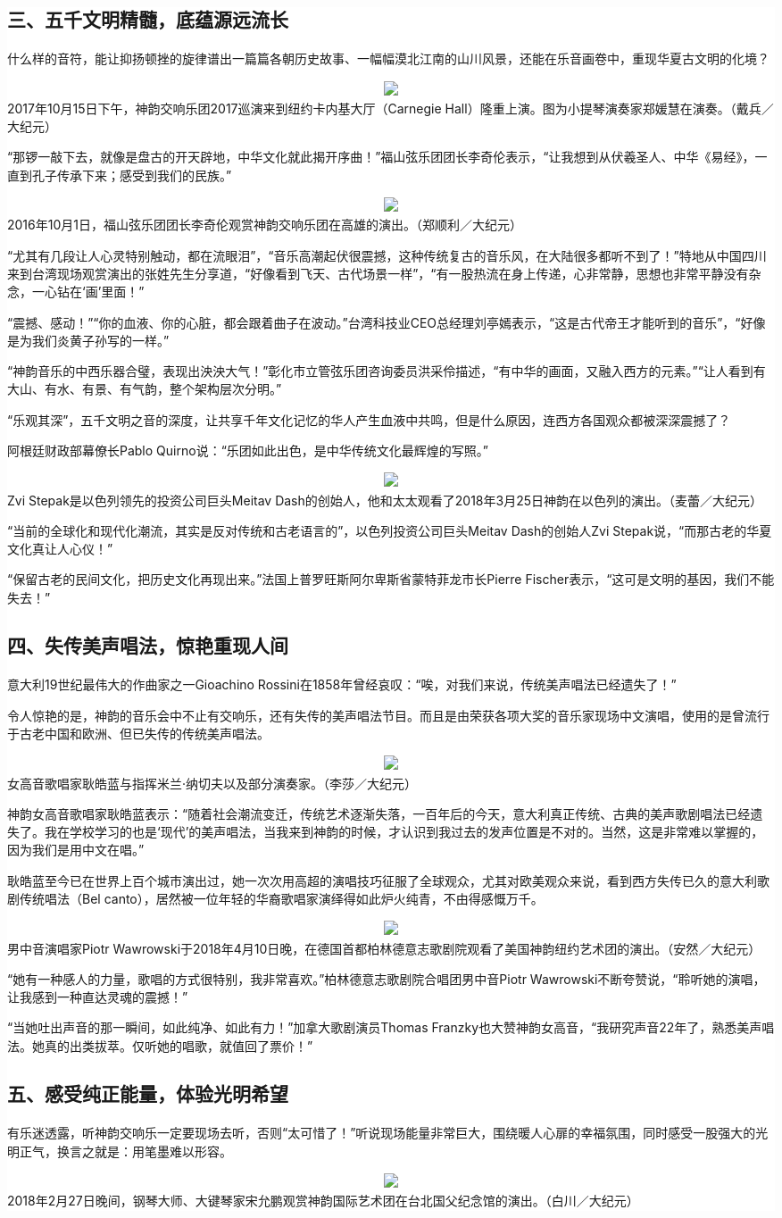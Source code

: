 <h2>三、五千文明精髓，底蕴源远流长</h2>

什么样的音符，能让抑扬顿挫的旋律谱出一篇篇各朝历史故事、一幅幅漠北江南的山川风景，还能在乐音画卷中，重现华夏古文明的化境？

<div align="center">
<IMG SRC="https://github.com/dfchunsring/arar/blob/master/fun.img/fun-32.jpg" width=880></a><br></div>2017年10月15日下午，神韵交响乐团2017巡演来到纽约卡内基大厅（Carnegie Hall）隆重上演。图为小提琴演奏家郑媛慧在演奏。（戴兵／大纪元）<p>	

“那锣一敲下去，就像是盘古的开天辟地，中华文化就此揭开序曲！”福山弦乐团团长李奇伦表示，“让我想到从伏羲圣人、中华《易经》，一直到孔子传承下来；感受到我们的民族。”

<div align="center">
<IMG SRC="https://github.com/dfchunsring/arar/blob/master/fun.img/fun-33.jpg" width=680></a><br></div>2016年10月1日，福山弦乐团团长李奇伦观赏神韵交响乐团在高雄的演出。（郑顺利／大纪元）<p>	

“尤其有几段让人心灵特别触动，都在流眼泪”，“音乐高潮起伏很震撼，这种传统复古的音乐风，在大陆很多都听不到了！”特地从中国四川来到台湾现场观赏演出的张姓先生分享道，“好像看到飞天、古代场景一样”，“有一股热流在身上传递，心非常静，思想也非常平静没有杂念，一心钻在‘画’里面！”

“震撼、感动！”“你的血液、你的心脏，都会跟着曲子在波动。”台湾科技业CEO总经理刘亭嫣表示，“这是古代帝王才能听到的音乐”，“好像是为我们炎黄子孙写的一样。”

“神韵音乐的中西乐器合璧，表现出泱泱大气！”彰化市立管弦乐团咨询委员洪采伶描述，“有中华的画面，又融入西方的元素。”“让人看到有大山、有水、有景、有气韵，整个架构层次分明。”

“乐观其深”，五千文明之音的深度，让共享千年文化记忆的华人产生血液中共鸣，但是什么原因，连西方各国观众都被深深震撼了？

阿根廷财政部幕僚长Pablo Quirno说：“乐团如此出色，是中华传统文化最辉煌的写照。”

<div align="center">
<IMG SRC="https://github.com/dfchunsring/arar/blob/master/fun.img/fun-34.jpg" width=680></a><br></div>Zvi Stepak是以色列领先的投资公司巨头Meitav Dash的创始人，他和太太观看了2018年3月25日神韵在以色列的演出。（麦蕾／大纪元）<p>	

“当前的全球化和现代化潮流，其实是反对传统和古老语言的”，以色列投资公司巨头Meitav Dash的创始人Zvi Stepak说，“而那古老的华夏文化真让人心仪！”

“保留古老的民间文化，把历史文化再现出来。”法国上普罗旺斯阿尔卑斯省蒙特菲龙市长Pierre Fischer表示，“这可是文明的基因，我们不能失去！”

<h2>四、失传美声唱法，惊艳重现人间</h2>
	
意大利19世纪最伟大的作曲家之一Gioachino Rossini在1858年曾经哀叹：“唉，对我们来说，传统美声唱法已经遗失了！”

令人惊艳的是，神韵的音乐会中不止有交响乐，还有失传的美声唱法节目。而且是由荣获各项大奖的音乐家现场中文演唱，使用的是曾流行于古老中国和欧洲、但已失传的传统美声唱法。

<div align="center">
<IMG SRC="https://github.com/dfchunsring/arar/blob/master/fun.img/fun-35.jpg" width=780></a><br></div>女高音歌唱家耿皓蓝与指挥米兰‧纳切夫以及部分演奏家。（李莎／大纪元）<p>

神韵女高音歌唱家耿皓蓝表示：“随着社会潮流变迁，传统艺术逐渐失落，一百年后的今天，意大利真正传统、古典的美声歌剧唱法已经遗失了。我在学校学习的也是‘现代’的美声唱法，当我来到神韵的时候，才认识到我过去的发声位置是不对的。当然，这是非常难以掌握的，因为我们是用中文在唱。”

耿皓蓝至今已在世界上百个城市演出过，她一次次用高超的演唱技巧征服了全球观众，尤其对欧美观众来说，看到西方失传已久的意大利歌剧传统唱法（Bel canto），居然被一位年轻的华裔歌唱家演绎得如此炉火纯青，不由得感慨万千。

<div align="center">
<IMG SRC="https://github.com/dfchunsring/arar/blob/master/fun.img/fun-36.jpg" width=680></a><br></div>男中音演唱家Piotr Wawrowski于2018年4月10日晚，在德国首都柏林德意志歌剧院观看了美国神韵纽约艺术团的演出。（安然／大纪元）<p>
	
“她有一种感人的力量，歌唱的方式很特别，我非常喜欢。”柏林德意志歌剧院合唱团男中音Piotr Wawrowski不断夸赞说，“聆听她的演唱，让我感到一种直达灵魂的震撼！”

“当她吐出声音的那一瞬间，如此纯净、如此有力！”加拿大歌剧演员Thomas Franzky也大赞神韵女高音，“我研究声音22年了，熟悉美声唱法。她真的出类拔萃。仅听她的唱歌，就值回了票价！”

<h2>五、感受纯正能量，体验光明希望</h2>
	
有乐迷透露，听神韵交响乐一定要现场去听，否则“太可惜了！”听说现场能量非常巨大，围绕暖人心扉的幸福氛围，同时感受一股强大的光明正气，换言之就是：用笔墨难以形容。

<div align="center">
<IMG SRC="https://github.com/dfchunsring/arar/blob/master/fun.img/fun-37.jpg" width=680></a><br></div>2018年2月27日晚间，钢琴大师、大键琴家宋允鹏观赏神韵国际艺术团在台北国父纪念馆的演出。（白川／大纪元）<p>
